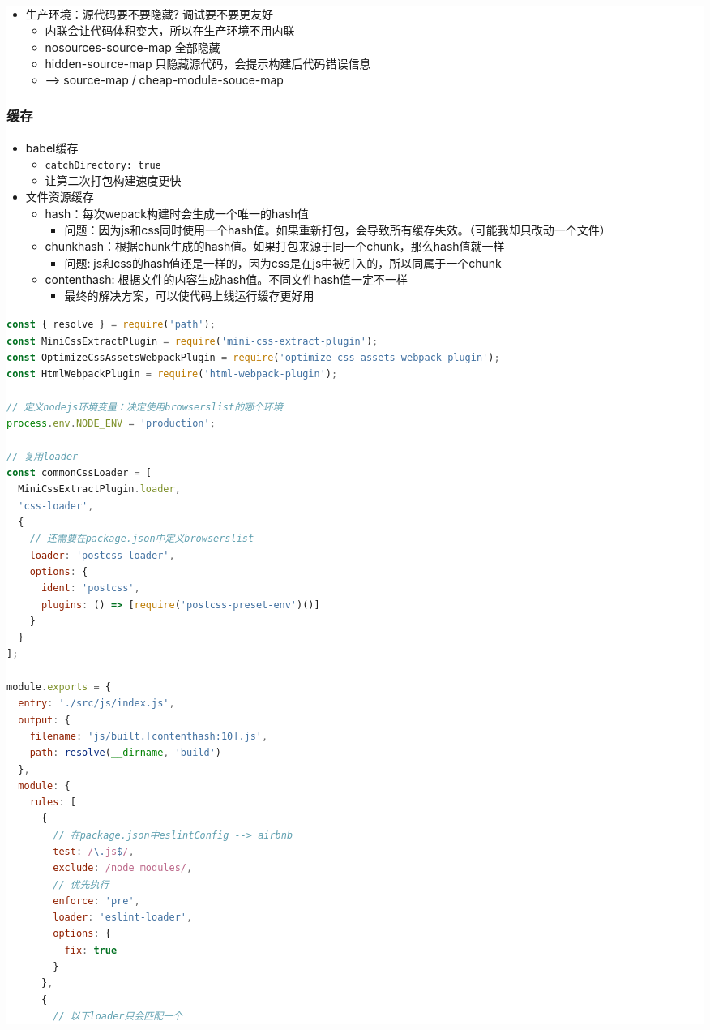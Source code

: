
* 生产环境：源代码要不要隐藏? 调试要不要更友好
  * 内联会让代码体积变大，所以在生产环境不用内联
  * nosources-source-map 全部隐藏
  * hidden-source-map 只隐藏源代码，会提示构建后代码错误信息
  * --> source-map / cheap-module-souce-map



### 缓存

* babel缓存
  * `catchDirectory: true`
  * 让第二次打包构建速度更快
* 文件资源缓存
  * hash：每次wepack构建时会生成一个唯一的hash值
    * 问题：因为js和css同时使用一个hash值。如果重新打包，会导致所有缓存失效。（可能我却只改动一个文件）
  * chunkhash：根据chunk生成的hash值。如果打包来源于同一个chunk，那么hash值就一样
    * 问题: js和css的hash值还是一样的，因为css是在js中被引入的，所以同属于一个chunk
  * contenthash: 根据文件的内容生成hash值。不同文件hash值一定不一样
    * 最终的解决方案，可以使代码上线运行缓存更好用

```js
const { resolve } = require('path');
const MiniCssExtractPlugin = require('mini-css-extract-plugin');
const OptimizeCssAssetsWebpackPlugin = require('optimize-css-assets-webpack-plugin');
const HtmlWebpackPlugin = require('html-webpack-plugin');

// 定义nodejs环境变量：决定使用browserslist的哪个环境
process.env.NODE_ENV = 'production';

// 复用loader
const commonCssLoader = [
  MiniCssExtractPlugin.loader,
  'css-loader',
  {
    // 还需要在package.json中定义browserslist
    loader: 'postcss-loader',
    options: {
      ident: 'postcss',
      plugins: () => [require('postcss-preset-env')()]
    }
  }
];

module.exports = {
  entry: './src/js/index.js',
  output: {
    filename: 'js/built.[contenthash:10].js',
    path: resolve(__dirname, 'build')
  },
  module: {
    rules: [
      {
        // 在package.json中eslintConfig --> airbnb
        test: /\.js$/,
        exclude: /node_modules/,
        // 优先执行
        enforce: 'pre',
        loader: 'eslint-loader',
        options: {
          fix: true
        }
      },
      {
        // 以下loader只会匹配一个
```